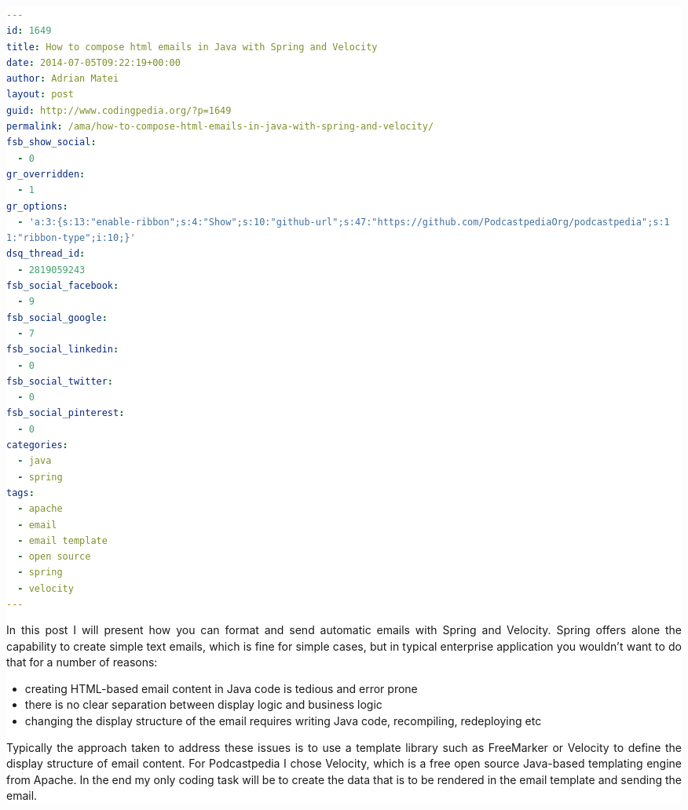 ```yaml
---
id: 1649
title: How to compose html emails in Java with Spring and Velocity
date: 2014-07-05T09:22:19+00:00
author: Adrian Matei
layout: post
guid: http://www.codingpedia.org/?p=1649
permalink: /ama/how-to-compose-html-emails-in-java-with-spring-and-velocity/
fsb_show_social:
  - 0
gr_overridden:
  - 1
gr_options:
  - 'a:3:{s:13:"enable-ribbon";s:4:"Show";s:10:"github-url";s:47:"https://github.com/PodcastpediaOrg/podcastpedia";s:11:"ribbon-type";i:10;}'
dsq_thread_id:
  - 2819059243
fsb_social_facebook:
  - 9
fsb_social_google:
  - 7
fsb_social_linkedin:
  - 0
fsb_social_twitter:
  - 0
fsb_social_pinterest:
  - 0
categories:
  - java
  - spring
tags:
  - apache
  - email
  - email template
  - open source
  - spring
  - velocity
---
```

<p style="text-align: justify;">
  In this post I will present how you can format and send automatic emails with Spring and Velocity. Spring offers alone the capability to create simple text emails, which is fine for simple cases, but in typical enterprise application you wouldn&#8217;t want to do that for a number of reasons:
</p>

  * creating HTML-based email content in Java code is tedious and error prone
  * there is no clear separation between display logic and business logic
  * changing the display structure of the email requires writing Java code, recompiling, redeploying etc

<p style="text-align: justify;">
  Typically the approach taken to address these issues is to use a template library such as FreeMarker or Velocity to define the display structure of email content. For Podcastpedia I chose Velocity, which is a free open source Java-based templating engine from Apache. In the end my only coding task will be to create the data that is to be rendered in the email template and sending the email.
</p>
